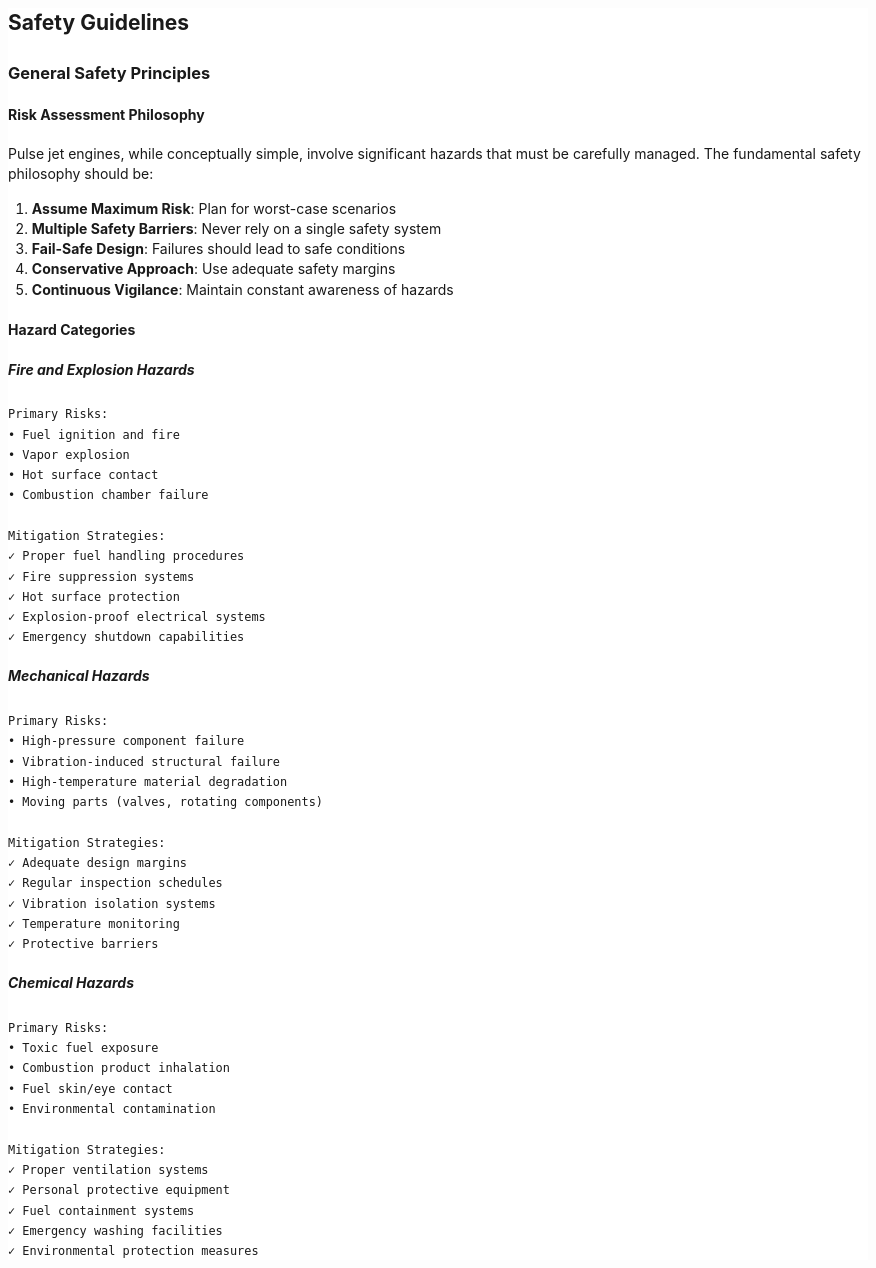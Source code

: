 
## Safety Guidelines

### General Safety Principles

#### Risk Assessment Philosophy
Pulse jet engines, while conceptually simple, involve significant hazards that must be carefully managed. The fundamental safety philosophy should be:

1. **Assume Maximum Risk**: Plan for worst-case scenarios
2. **Multiple Safety Barriers**: Never rely on a single safety system
3. **Fail-Safe Design**: Failures should lead to safe conditions
4. **Conservative Approach**: Use adequate safety margins
5. **Continuous Vigilance**: Maintain constant awareness of hazards

#### Hazard Categories

##### Fire and Explosion Hazards
```
Primary Risks:
• Fuel ignition and fire
• Vapor explosion
• Hot surface contact
• Combustion chamber failure

Mitigation Strategies:
✓ Proper fuel handling procedures
✓ Fire suppression systems
✓ Hot surface protection
✓ Explosion-proof electrical systems
✓ Emergency shutdown capabilities
```

##### Mechanical Hazards
```
Primary Risks:
• High-pressure component failure
• Vibration-induced structural failure
• High-temperature material degradation
• Moving parts (valves, rotating components)

Mitigation Strategies:
✓ Adequate design margins
✓ Regular inspection schedules
✓ Vibration isolation systems
✓ Temperature monitoring
✓ Protective barriers
```

##### Chemical Hazards
```
Primary Risks:
• Toxic fuel exposure
• Combustion product inhalation
• Fuel skin/eye contact
• Environmental contamination

Mitigation Strategies:
✓ Proper ventilation systems
✓ Personal protective equipment
✓ Fuel containment systems
✓ Emergency washing facilities
✓ Environmental protection measures
```
